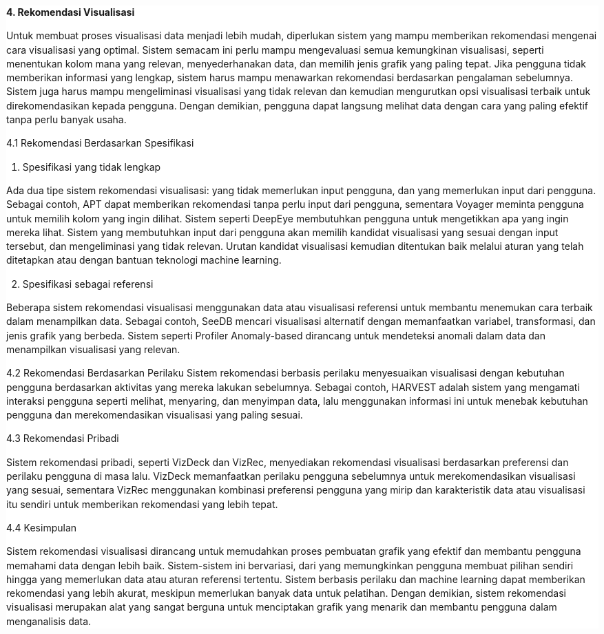 **4. Rekomendasi Visualisasi**

Untuk membuat proses visualisasi data menjadi lebih mudah, diperlukan sistem yang mampu memberikan rekomendasi mengenai cara visualisasi yang optimal. Sistem semacam ini perlu mampu mengevaluasi semua kemungkinan visualisasi, seperti menentukan kolom mana yang relevan, menyederhanakan data, dan memilih jenis grafik yang paling tepat. Jika pengguna tidak memberikan informasi yang lengkap, sistem harus mampu menawarkan rekomendasi berdasarkan pengalaman sebelumnya. Sistem juga harus mampu mengeliminasi visualisasi yang tidak relevan dan kemudian mengurutkan opsi visualisasi terbaik untuk direkomendasikan kepada pengguna. Dengan demikian, pengguna dapat langsung melihat data dengan cara yang paling efektif tanpa perlu banyak usaha.








4.1 Rekomendasi Berdasarkan Spesifikasi
    
   1. Spesifikasi yang tidak lengkap
      
Ada dua tipe sistem rekomendasi visualisasi: yang tidak memerlukan input pengguna, dan yang memerlukan input dari pengguna. Sebagai contoh, APT dapat memberikan rekomendasi tanpa perlu input dari pengguna, sementara Voyager meminta pengguna untuk memilih kolom yang ingin dilihat. Sistem seperti DeepEye membutuhkan pengguna untuk mengetikkan apa yang ingin mereka lihat. Sistem yang membutuhkan input dari pengguna akan memilih kandidat visualisasi yang sesuai dengan input tersebut, dan mengeliminasi yang tidak relevan. Urutan kandidat visualisasi kemudian ditentukan baik melalui aturan yang telah ditetapkan atau dengan bantuan teknologi machine learning.        

  2. Spesifikasi sebagai referensi
     
Beberapa sistem rekomendasi visualisasi menggunakan data atau visualisasi referensi untuk membantu menemukan cara terbaik dalam menampilkan data. Sebagai contoh, SeeDB mencari visualisasi alternatif dengan memanfaatkan variabel, transformasi, dan jenis grafik yang berbeda. Sistem seperti Profiler Anomaly-based dirancang untuk mendeteksi anomali dalam data dan menampilkan visualisasi yang relevan.
        
4.2 Rekomendasi Berdasarkan Perilaku
Sistem rekomendasi berbasis perilaku menyesuaikan visualisasi dengan kebutuhan pengguna berdasarkan aktivitas yang mereka lakukan sebelumnya. Sebagai contoh, HARVEST adalah sistem yang mengamati interaksi pengguna seperti melihat, menyaring, dan menyimpan data, lalu menggunakan informasi ini untuk menebak kebutuhan pengguna dan merekomendasikan visualisasi yang paling sesuai.
    
4.3 Rekomendasi Pribadi

Sistem rekomendasi pribadi, seperti VizDeck dan VizRec, menyediakan rekomendasi visualisasi berdasarkan preferensi dan perilaku pengguna di masa lalu. VizDeck memanfaatkan perilaku pengguna sebelumnya untuk merekomendasikan visualisasi yang sesuai, sementara VizRec menggunakan kombinasi preferensi pengguna yang mirip dan karakteristik data atau visualisasi itu sendiri untuk memberikan rekomendasi yang lebih tepat.


4.4 Kesimpulan

Sistem rekomendasi visualisasi dirancang untuk memudahkan proses pembuatan grafik yang efektif dan membantu pengguna memahami data dengan lebih baik. Sistem-sistem ini bervariasi, dari yang memungkinkan pengguna membuat pilihan sendiri hingga yang memerlukan data atau aturan referensi tertentu. Sistem berbasis perilaku dan machine learning dapat memberikan rekomendasi yang lebih akurat, meskipun memerlukan banyak data untuk pelatihan. Dengan demikian, sistem rekomendasi visualisasi merupakan alat yang sangat berguna untuk menciptakan grafik yang menarik dan membantu pengguna dalam menganalisis data.
